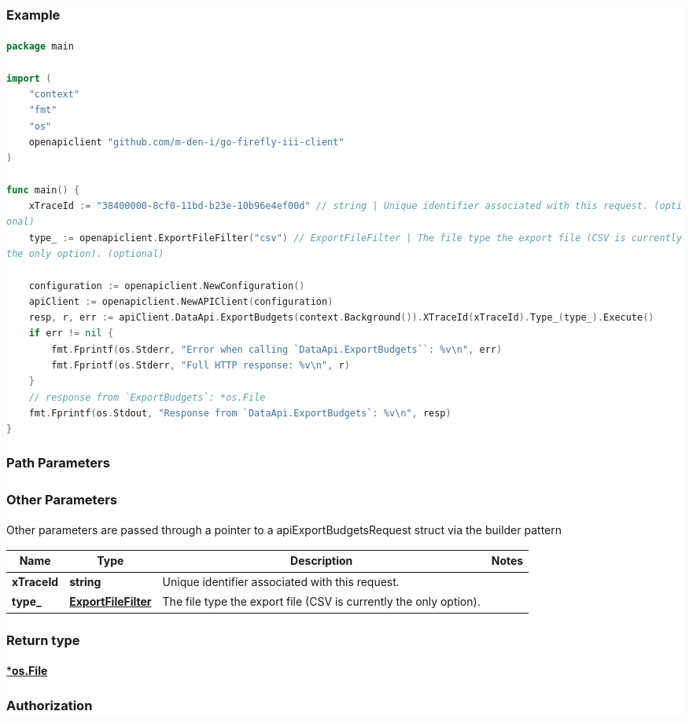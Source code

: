 ### Example

```go
package main

import (
    "context"
    "fmt"
    "os"
    openapiclient "github.com/m-den-i/go-firefly-iii-client"
)

func main() {
    xTraceId := "38400000-8cf0-11bd-b23e-10b96e4ef00d" // string | Unique identifier associated with this request. (optional)
    type_ := openapiclient.ExportFileFilter("csv") // ExportFileFilter | The file type the export file (CSV is currently the only option). (optional)

    configuration := openapiclient.NewConfiguration()
    apiClient := openapiclient.NewAPIClient(configuration)
    resp, r, err := apiClient.DataApi.ExportBudgets(context.Background()).XTraceId(xTraceId).Type_(type_).Execute()
    if err != nil {
        fmt.Fprintf(os.Stderr, "Error when calling `DataApi.ExportBudgets``: %v\n", err)
        fmt.Fprintf(os.Stderr, "Full HTTP response: %v\n", r)
    }
    // response from `ExportBudgets`: *os.File
    fmt.Fprintf(os.Stdout, "Response from `DataApi.ExportBudgets`: %v\n", resp)
}
```

### Path Parameters



### Other Parameters

Other parameters are passed through a pointer to a apiExportBudgetsRequest struct via the builder pattern


Name | Type | Description  | Notes
------------- | ------------- | ------------- | -------------
 **xTraceId** | **string** | Unique identifier associated with this request. | 
 **type_** | [**ExportFileFilter**](ExportFileFilter.md) | The file type the export file (CSV is currently the only option). | 

### Return type

[***os.File**](*os.File.md)

### Authorization
